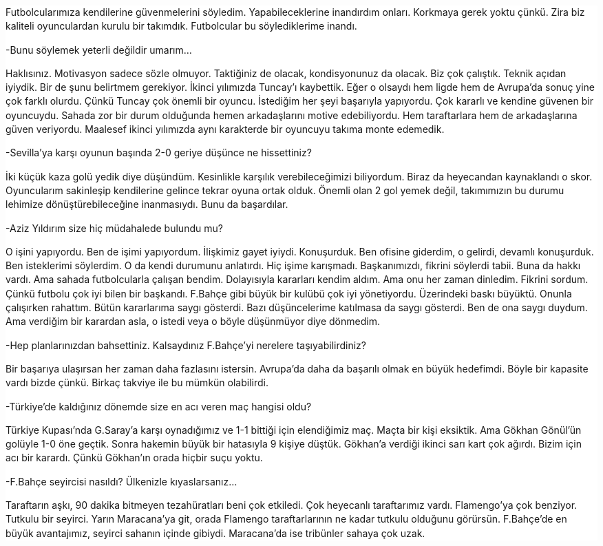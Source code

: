  <p class="MsoNormal">
  Futbolcularımıza kendilerine güvenmelerini söyledim. Yapabileceklerine inandırdım onları. Korkmaya gerek yoktu çünkü. Zira biz kaliteli oyunculardan kurulu bir takımdık. Futbolcular bu söylediklerime inandı.
 </p>
 <p class="MsoNormal">
  -Bunu söylemek yeterli değildir umarım…
 </p>
 <p class="MsoNormal">
  Haklısınız. Motivasyon sadece sözle olmuyor. Taktiğiniz de olacak, kondisyonunuz da olacak. Biz çok çalıştık. Teknik açıdan iyiydik. Bir de şunu belirtmem gerekiyor. İkinci yılımızda Tuncay’ı kaybettik. Eğer o olsaydı hem ligde hem de Avrupa’da sonuç yine çok farklı olurdu. Çünkü Tuncay çok önemli bir oyuncu. İstediğim her şeyi başarıyla yapıyordu. Çok kararlı ve kendine güvenen bir oyuncuydu. Sahada zor bir durum olduğunda hemen arkadaşlarını motive edebiliyordu. Hem taraftarlara hem de arkadaşlarına güven veriyordu. Maalesef ikinci yılımızda aynı karakterde bir oyuncuyu takıma monte edemedik.
 </p>
 <p class="MsoNormal">
  -Sevilla’ya karşı oyunun başında 2-0 geriye düşünce ne hissettiniz?
 </p>
 <p class="MsoNormal">
  İki küçük kaza golü yedik diye düşündüm. Kesinlikle karşılık verebileceğimizi biliyordum. Biraz da heyecandan kaynaklandı o skor. Oyuncularım sakinleşip kendilerine gelince tekrar oyuna ortak olduk. Önemli olan 2 gol yemek değil, takımımızın bu durumu lehimize dönüştürebileceğine inanmasıydı. Bunu da başardılar.
 </p>
 <p class="MsoNormal">
  -Aziz Yıldırım size hiç müdahalede bulundu mu?
 </p>
 <p class="MsoNormal">
  O işini yapıyordu. Ben de işimi yapıyordum. İlişkimiz gayet iyiydi. Konuşurduk. Ben ofisine giderdim, o gelirdi, devamlı konuşurduk. Ben isteklerimi söylerdim. O da kendi durumunu anlatırdı. Hiç işime karışmadı. Başkanımızdı, fikrini söylerdi tabii. Buna da hakkı vardı. Ama sahada futbolcularla çalışan bendim. Dolayısıyla kararları kendim aldım. Ama onu her zaman dinledim. Fikrini sordum. Çünkü futbolu çok iyi bilen bir başkandı. F.Bahçe gibi büyük bir kulübü çok iyi yönetiyordu. Üzerindeki baskı büyüktü. Onunla çalışırken rahattım. Bütün kararlarıma saygı gösterdi. Bazı düşüncelerime katılmasa da saygı gösterdi. Ben de ona saygı duydum. Ama verdiğim bir karardan asla, o istedi veya o böyle düşünmüyor diye dönmedim.
 </p>
 <p class="MsoNormal">
  -Hep planlarınızdan bahsettiniz. Kalsaydınız F.Bahçe’yi nerelere taşıyabilirdiniz?
 </p>
 <p class="MsoNormal">
  Bir başarıya ulaşırsan her zaman daha fazlasını istersin. Avrupa’da daha da başarılı olmak en büyük hedefimdi. Böyle bir kapasite vardı bizde çünkü. Birkaç takviye ile bu mümkün olabilirdi.
 </p>
 <p class="MsoNormal">
  -Türkiye’de kaldığınız dönemde size en acı veren maç hangisi oldu?
 </p>
 <p class="MsoNormal">
  Türkiye Kupası’nda G.Saray’a karşı oynadığımız ve 1-1 bittiği için elendiğimiz maç. Maçta bir kişi eksiktik. Ama Gökhan Gönül’ün golüyle 1-0 öne geçtik. Sonra hakemin büyük bir hatasıyla 9 kişiye düştük. Gökhan’a verdiği ikinci sarı kart çok ağırdı. Bizim için acı bir karardı. Çünkü Gökhan’ın orada hiçbir suçu yoktu.
 </p>
 <p class="MsoNormal">
  -F.Bahçe seyircisi nasıldı? Ülkenizle kıyaslarsanız…
 </p>
 <p class="MsoNormal">
  Taraftarın aşkı, 90 dakika bitmeyen tezahüratları beni çok etkiledi. Çok heyecanlı taraftarımız vardı. Flamengo’ya çok benziyor. Tutkulu bir seyirci. Yarın Maracana’ya git, orada Flamengo taraftarlarının ne kadar tutkulu olduğunu görürsün. F.Bahçe’de en büyük avantajımız, seyirci sahanın içinde gibiydi. Maracana’da ise tribünler sahaya çok uzak.
 </p>
